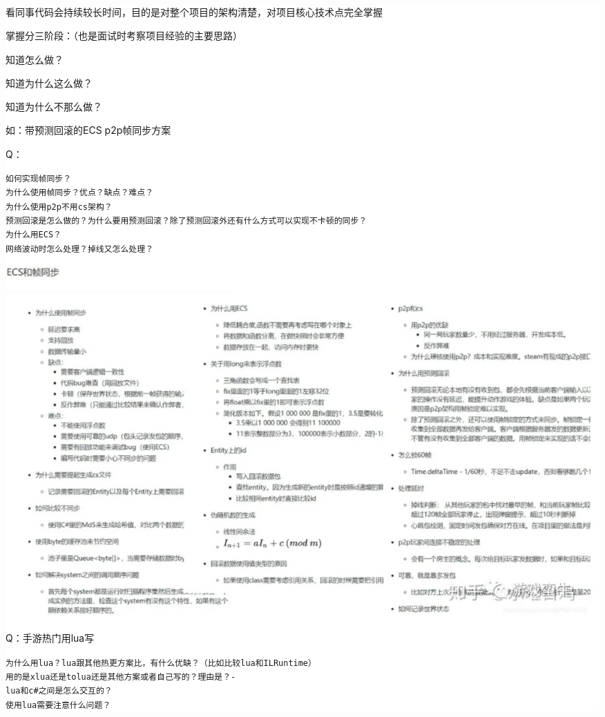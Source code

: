   看同事代码会持续较长时间，目的是对整个项目的架构清楚，对项目核心技术点完全掌握

  掌握分三阶段：（也是面试时考察项目经验的主要思路）

  知道怎么做？

  知道为什么这么做？

  知道为什么不那么做？

  如：带预测回滚的ECS p2p帧同步方案

  Q：

  ``` text
  如何实现帧同步？
  为什么使用帧同步？优点？缺点？难点？
  为什么使用p2p不用cs架构？
  预测回滚是怎么做的？为什么要用预测回滚？除了预测回滚外还有什么方式可以实现不卡顿的同步？
  为什么用ECS？
  网络波动时怎么处理？掉线又怎么处理？
  ```

  ![](.\0002.jpg)

  Q：手游热门用lua写

  ``` text
  为什么用lua？lua跟其他热更方案比，有什么优缺？（比如比较lua和ILRuntime）
  用的是xlua还是tolua还是其他方案或者自己写的？理由是？-
  lua和c#之间是怎么交互的？
  使用lua需要注意什么问题？
  ```
